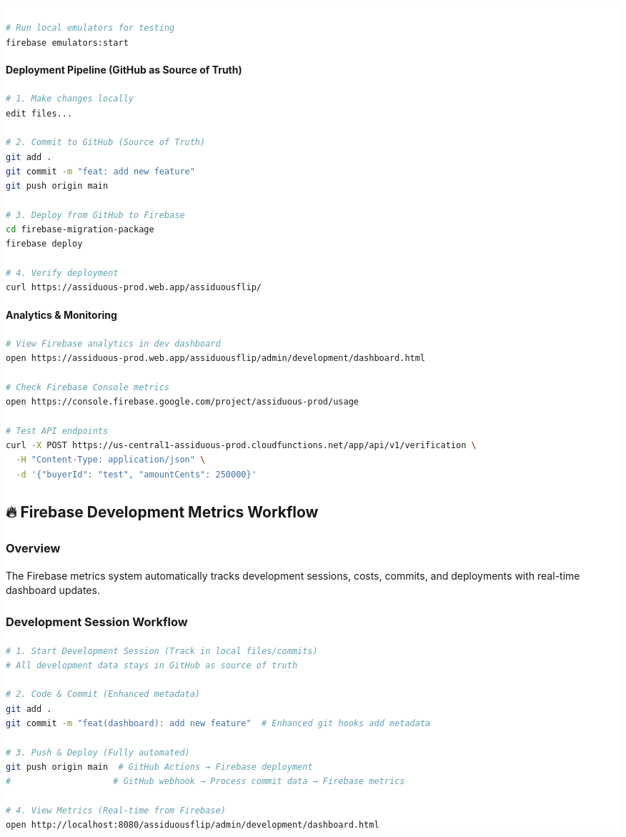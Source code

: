 ```bash

# Run local emulators for testing
firebase emulators:start
```

#### Deployment Pipeline (GitHub as Source of Truth)
```bash
# 1. Make changes locally
edit files...

# 2. Commit to GitHub (Source of Truth)
git add .
git commit -m "feat: add new feature"
git push origin main

# 3. Deploy from GitHub to Firebase
cd firebase-migration-package
firebase deploy

# 4. Verify deployment
curl https://assiduous-prod.web.app/assiduousflip/
```

#### Analytics & Monitoring
```bash
# View Firebase analytics in dev dashboard
open https://assiduous-prod.web.app/assiduousflip/admin/development/dashboard.html

# Check Firebase Console metrics
open https://console.firebase.google.com/project/assiduous-prod/usage

# Test API endpoints
curl -X POST https://us-central1-assiduous-prod.cloudfunctions.net/app/api/v1/verification \
  -H "Content-Type: application/json" \
  -d '{"buyerId": "test", "amountCents": 250000}'
```

## 🔥 Firebase Development Metrics Workflow

### Overview
The Firebase metrics system automatically tracks development sessions, costs, commits, and deployments with real-time dashboard updates.

### Development Session Workflow
```bash
# 1. Start Development Session (Track in local files/commits)
# All development data stays in GitHub as source of truth

# 2. Code & Commit (Enhanced metadata)
git add .
git commit -m "feat(dashboard): add new feature"  # Enhanced git hooks add metadata

# 3. Push & Deploy (Fully automated)
git push origin main  # GitHub Actions → Firebase deployment
#                    # GitHub webhook → Process commit data → Firebase metrics

# 4. View Metrics (Real-time from Firebase)
open http://localhost:8080/assiduousflip/admin/development/dashboard.html
```
